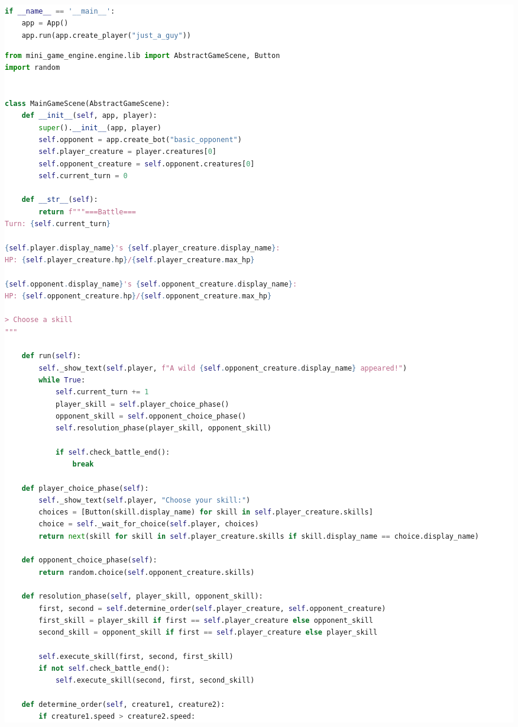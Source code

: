 ```python main_game/main.py
if __name__ == '__main__':
    app = App()
    app.run(app.create_player("just_a_guy"))

```

```python main_game/scenes/main_game_scene.py
from mini_game_engine.engine.lib import AbstractGameScene, Button
import random


class MainGameScene(AbstractGameScene):
    def __init__(self, app, player):
        super().__init__(app, player)
        self.opponent = app.create_bot("basic_opponent")
        self.player_creature = player.creatures[0]
        self.opponent_creature = self.opponent.creatures[0]
        self.current_turn = 0

    def __str__(self):
        return f"""===Battle===
Turn: {self.current_turn}

{self.player.display_name}'s {self.player_creature.display_name}:
HP: {self.player_creature.hp}/{self.player_creature.max_hp}

{self.opponent.display_name}'s {self.opponent_creature.display_name}:
HP: {self.opponent_creature.hp}/{self.opponent_creature.max_hp}

> Choose a skill
"""

    def run(self):
        self._show_text(self.player, f"A wild {self.opponent_creature.display_name} appeared!")
        while True:
            self.current_turn += 1
            player_skill = self.player_choice_phase()
            opponent_skill = self.opponent_choice_phase()
            self.resolution_phase(player_skill, opponent_skill)
            
            if self.check_battle_end():
                break

    def player_choice_phase(self):
        self._show_text(self.player, "Choose your skill:")
        choices = [Button(skill.display_name) for skill in self.player_creature.skills]
        choice = self._wait_for_choice(self.player, choices)
        return next(skill for skill in self.player_creature.skills if skill.display_name == choice.display_name)

    def opponent_choice_phase(self):
        return random.choice(self.opponent_creature.skills)

    def resolution_phase(self, player_skill, opponent_skill):
        first, second = self.determine_order(self.player_creature, self.opponent_creature)
        first_skill = player_skill if first == self.player_creature else opponent_skill
        second_skill = opponent_skill if first == self.player_creature else player_skill

        self.execute_skill(first, second, first_skill)
        if not self.check_battle_end():
            self.execute_skill(second, first, second_skill)

    def determine_order(self, creature1, creature2):
        if creature1.speed > creature2.speed:
```